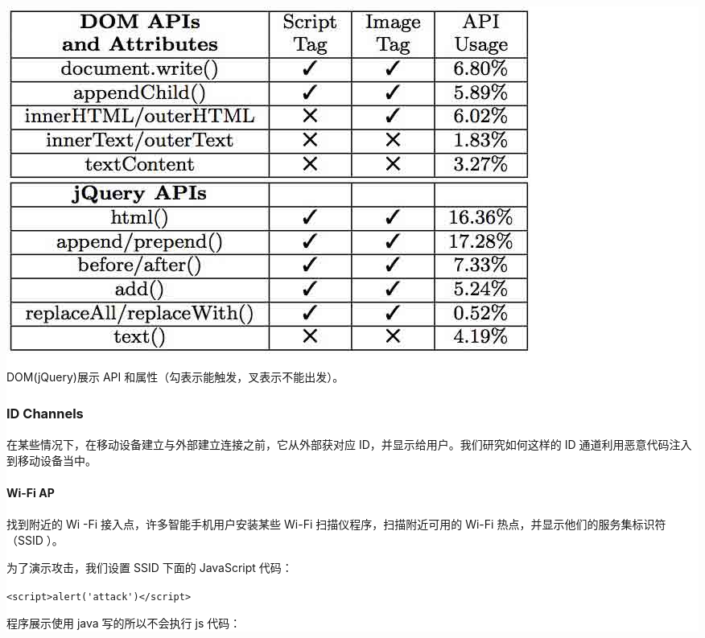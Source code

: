 ![enter image description here](img/img2_u79_jpg.jpg)

DOM(jQuery)展示 API 和属性（勾表示能触发，叉表示不能出发）。

### ID Channels

在某些情况下，在移动设备建立与外部建立连接之前，它从外部获对应 ID，并显示给用户。我们研究如何这样的 ID 通道利用恶意代码注入到移动设备当中。

#### Wi-Fi AP

找到附近的 Wi -Fi 接入点，许多智能手机用户安装某些 Wi-Fi 扫描仪程序，扫描附近可用的 Wi-Fi 热点，并显示他们的服务集标识符（SSID ）。

为了演示攻击，我们设置 SSID 下面的 JavaScript 代码：

```
<script>alert('attack')</script>

```

程序展示使用 java 写的所以不会执行 js 代码：
